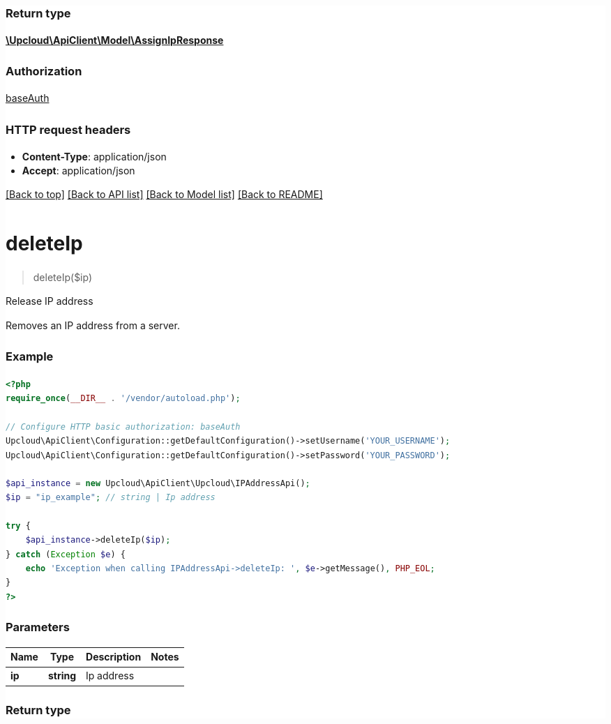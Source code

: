 ### Return type

[**\Upcloud\ApiClient\Model\AssignIpResponse**](../Model/AssignIpResponse.md)

### Authorization

[baseAuth](../../README.md#baseAuth)

### HTTP request headers

* **Content-Type**: application/json
* **Accept**: application/json

[[Back to top]](#) [[Back to API list]](../../README.md#documentation-for-api-endpoints) [[Back to Model list]](../../README.md#documentation-for-models) [[Back to README]](../../README.md)

# **deleteIp**

> deleteIp($ip)

Release IP address

Removes an IP address from a server.

### Example

```php
<?php
require_once(__DIR__ . '/vendor/autoload.php');

// Configure HTTP basic authorization: baseAuth
Upcloud\ApiClient\Configuration::getDefaultConfiguration()->setUsername('YOUR_USERNAME');
Upcloud\ApiClient\Configuration::getDefaultConfiguration()->setPassword('YOUR_PASSWORD');

$api_instance = new Upcloud\ApiClient\Upcloud\IPAddressApi();
$ip = "ip_example"; // string | Ip address

try {
    $api_instance->deleteIp($ip);
} catch (Exception $e) {
    echo 'Exception when calling IPAddressApi->deleteIp: ', $e->getMessage(), PHP_EOL;
}
?>
```

### Parameters

| Name   | Type       | Description | Notes |
| ------ | ---------- | ----------- | ----- |
| **ip** | **string** | Ip address  |

### Return type

